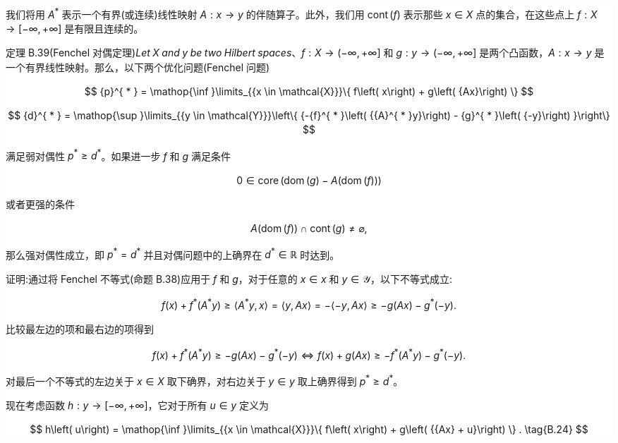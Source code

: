 我们将用 ${A}^{ * }$ 表示一个有界(或连续)线性映射 $A : x \rightarrow y$ 的伴随算子。此外，我们用 $\operatorname{cont}\left( f\right)$ 表示那些 $x \in X$ 点的集合，在这些点上 $f : X \rightarrow \left\lbrack {-\infty , + \infty }\right\rbrack$ 是有限且连续的。

定理 B.39(Fenchel 对偶定理)${Let}\;X\;{and}\;y\;{be}\;{two}\;{Hilbert}\;{spaces}$、$f:X \rightarrow ( - \infty , + \infty \rbrack$ 和 $g : y \rightarrow ( - \infty , + \infty \rbrack$ 是两个凸函数，$A : x \rightarrow y$ 是一个有界线性映射。那么，以下两个优化问题(Fenchel 问题)

$$
{p}^{ * } = \mathop{\inf }\limits_{{x \in \mathcal{X}}}\{ f\left( x\right) + g\left( {Ax}\right) \}
$$

$$
{d}^{ * } = \mathop{\sup }\limits_{{y \in \mathcal{Y}}}\left\{ {-{f}^{ * }\left( {{A}^{ * }y}\right) - {g}^{ * }\left( {-y}\right) }\right\}
$$

满足弱对偶性 ${p}^{ * } \geq {d}^{ * }$。如果进一步 $f$ 和 $g$ 满足条件

$$
0 \in \operatorname{core}\left( {\operatorname{dom}\left( g\right) - A\left( {\operatorname{dom}\left( f\right) }\right) }\right)
$$

或者更强的条件

$$
A\left( {\operatorname{dom}\left( f\right) }\right) \cap \operatorname{cont}\left( g\right) \neq \varnothing ,
$$

那么强对偶性成立，即 ${p}^{ * } = {d}^{ * }$ 并且对偶问题中的上确界在 ${d}^{ * } \in \mathbb{R}$ 时达到。

证明:通过将 Fenchel 不等式(命题 B.38)应用于 $f$ 和 $g$，对于任意的 $x \in x$ 和 $y \in \mathcal{Y}$，以下不等式成立:

$$
f\left( x\right) + {f}^{ * }\left( {{A}^{ * }y}\right) \geq \left\langle {{A}^{ * }y, x}\right\rangle = \langle y,{Ax}\rangle = - \langle - y,{Ax}\rangle \geq - g\left( {Ax}\right) - {g}^{ * }\left( {-y}\right) .
$$

比较最左边的项和最右边的项得到

$$
f\left( x\right) + {f}^{ * }\left( {{A}^{ * }y}\right) \geq - g\left( {Ax}\right) - {g}^{ * }\left( {-y}\right) \Leftrightarrow f\left( x\right) + g\left( {Ax}\right) \geq - {f}^{ * }\left( {{A}^{ * }y}\right) - {g}^{ * }\left( {-y}\right) .
$$

对最后一个不等式的左边关于 $x \in X$ 取下确界，对右边关于 $y \in y$ 取上确界得到 ${p}^{ * } \geq {d}^{ * }$。

现在考虑函数 $h : y \rightarrow \left\lbrack {-\infty , + \infty }\right\rbrack$，它对于所有 $u \in y$ 定义为

$$
h\left( u\right) = \mathop{\inf }\limits_{{x \in \mathcal{X}}}\{ f\left( x\right) + g\left( {{Ax} + u}\right) \} . \tag{B.24}
$$
